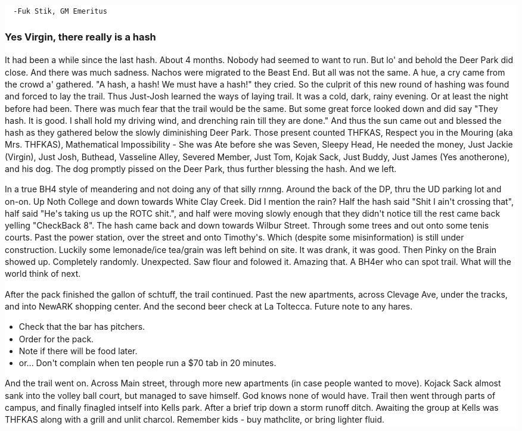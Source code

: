       -Fuk Stik, GM Emeritus

<a name="81"></a><h3><a name="81">Yes Virgin, there really is a hash</a></h3><p></p>

<a name="81">It had been a while since the last hash.  About 4 months.
Nobody had seemed to want to run.  But lo' and behold the Deer Park
did close.  And there was much sadness.  Nachos were migrated to the 
Beast End.  But all was not the same.  A hue, a cry came from the
crowd a' gathered.  "A hash, a hash!  We must have a hash!" they cried.
So the culprit of this new round of hashing was found and forced to
lay the trail.  Thus Just-Josh learned the ways of laying trail.
It was a cold, dark, rainy evening.  Or at least the night before
had been.  There was much fear that the trail would be the same.  But 
some great force looked down and did say "They hash.  It is good.  I
shall 
hold my driving wind, and drenching rain till they are done."  And thus
the 
sun came out and blessed the hash as they gathered below the slowly 
diminishing Deer Park.  Those present counted THFKAS, Respect you in 
the
Mouring (aka Mrs. THFKAS), Mathematical Impossibility - She was Ate
before she 
was Seven, Sleepy Head, He needed the money, Just Jackie (Virgin), Just 
Josh, Buthead, Vasseline Alley, Severed Member, Just Tom, Kojak Sack,
Just Buddy, 
Just 
James (Yes anotherone), and his dog.  The dog promptly pissed on the
Deer Park, thus further blessing the hash.  And we left.</a>

<a name="81">In a true BH4 style of meandering and not doing any of that silly 
r*nn*ng. Around the back of the DP, thru the UD parking lot and on-on. 
Up Noth College and down towards White Clay Creek.  Did I mention the
rain?  Half the hash said "Shit I ain't crossing that", half said "He's
taking us up the ROTC  shit.", and half were moving slowly enough that
they didn't notice till the rest came back yelling "CheckBack 8".  The
hash came back and down towards Wilbur Street. Through some trees and
out onto some tenis courts.  Past the power station, over the street 
and
onto Timothy's.  Which (despite some misinformation) is still under
construction.  Luckily some lemonade/ice tea/grain was left behind on
site. It was drank, it was good.  Then Pinky on the Brain showed up. 
Completely randomly. Unexpected.  Saw flour and folowed it.  Amazing
that.  A BH4er who can spot trail.  What will the world think of next.</a>

<a name="81">After the pack finished the gallon of schtuff, the trail continued. 
Past the
new apartments, across Clevage Ave, under the tracks, and into NewARK
shopping
center.  And the second beer check at La Toltecca.  Future note to any
hares.
</a><ul>
<a name="81">	<li>Check that the bar has pitchers.</li>
	<li>Order for the pack.</li>
	<li>Note if there will be food later.</li>
	<li>or... Don't complain when ten people run a $70 tab in 20 
		minutes.</li>
</a></ul>
<a name="81">And the trail went on.  Across Main street, through more new apartments 
(in case people wanted to move).  Kojack Sack almost sank into the
volley 
ball court, but managed to save himself.  God knows none of would have. 
Trail then went through parts of campus, and finally finagled intself
into Kells park.  After a brief trip down a storm runoff ditch. 
Awaiting the group at Kells was THFKAS along with a grill and unlit
charcol.  Remember kids - buy mathclite, or bring lighter fluid. 